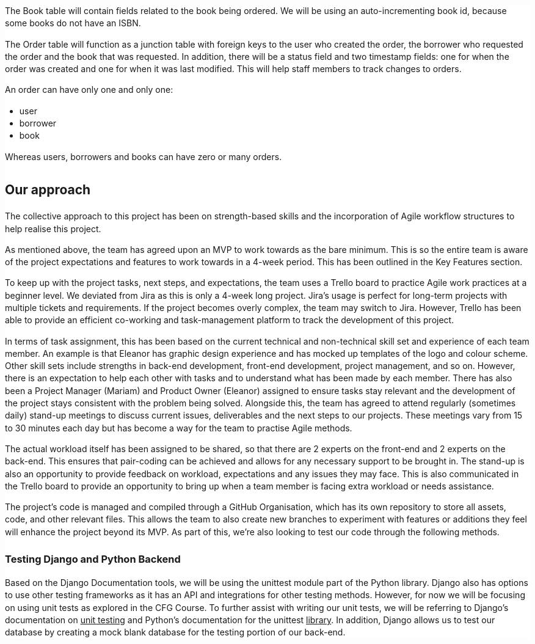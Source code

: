 The Book table will contain fields related to the book being ordered. We will be using an auto-incrementing book id, because some books do not have an ISBN.

The Order table will function as a junction table with foreign keys to the user who created the order, the borrower who requested the order and the book that was requested. In addition, there will be a status field and two timestamp fields: one for when the order was created and one for when it was last modified. This will help staff members to track changes to orders.

An order can have only one and only one:
- user
- borrower
- book

Whereas users, borrowers and books can have zero or many orders.

## Our approach
The collective approach to this project has been on strength-based skills and the incorporation of Agile workflow structures to help realise this project.

As mentioned above, the team has agreed upon an MVP to work towards as the bare minimum. This is so the entire team is aware of the project expectations and features to work towards in a 4-week period. This has been outlined in the Key Features section.

To keep up with the project tasks, next steps, and expectations, the team uses a Trello board to practice Agile work practices at a beginner level. We deviated from Jira as this is only a 4-week long project. Jira’s usage is perfect for long-term projects with multiple tickets and requirements. If the project becomes overly complex, the team may switch to Jira. However, Trello has been able to provide an efficient co-working and task-management platform to track the development of this project.

In terms of task assignment, this has been based on the current technical and non-technical skill set and experience of each team member. An example is that Eleanor has graphic design experience and has mocked up templates of the logo and colour scheme. Other skill sets include strengths in back-end development, front-end development, project management, and so on. However, there is an expectation to help each other with tasks and to understand what has been made by each member. There has also been a Project Manager (Mariam) and Product Owner (Eleanor) assigned to ensure tasks stay relevant and the development of the project stays consistent with the problem being solved. Alongside this, the team has agreed to attend regularly (sometimes daily) stand-up meetings to discuss current issues, deliverables and the next steps to our projects. These meetings vary from 15 to 30 minutes each day but has become a way for the team to practise Agile methods. 

The actual workload itself has been assigned to be shared, so that there are 2 experts on the front-end and 2 experts on the back-end. This ensures that pair-coding can be achieved and allows for any necessary support to be brought in. The stand-up is also an opportunity to provide feedback on workload, expectations and any issues they may face. This is also communicated in the Trello board to provide an opportunity to bring up when a team member is facing extra workload or needs assistance. 

The project’s code is managed and compiled through a GitHub Organisation, which has its own repository to store all assets, code, and other relevant files. This allows the team to also create new branches to experiment with features or additions they feel will enhance the project beyond its MVP. As part of this, we’re also looking to test our code through the following methods.

### Testing Django and Python Backend
Based on the Django Documentation tools, we will be using the unittest module part of the Python library. Django also has options to use other testing frameworks as it has an API and integrations for other testing methods. However, for now we will be focusing on using unit tests as explored in the CFG Course. To further assist with writing our unit tests, we will be referring to Django’s documentation on [unit testing](https://docs.djangoproject.com/en/4.0/topics/testing/overview/) and Python’s documentation for the unittest [library](https://docs.python.org/3/library/unittest.html#module-unittest). In addition, Django allows us to test our database by creating a mock blank database for the testing portion of our back-end. 

